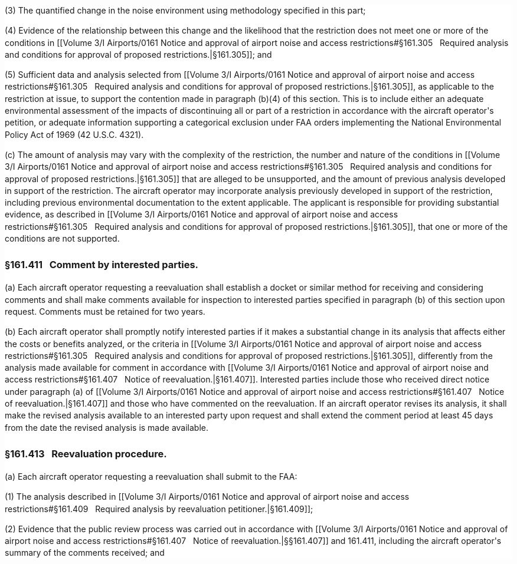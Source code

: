 \(3\) The quantified change in the noise environment using methodology specified in this part;

\(4\) Evidence of the relationship between this change and the likelihood that the restriction does not meet one or more of the conditions in [[Volume 3/I Airports/0161 Notice and approval of airport noise and access restrictions#§161.305   Required analysis and conditions for approval of proposed restrictions.|§161.305]]; and

\(5\) Sufficient data and analysis selected from [[Volume 3/I Airports/0161 Notice and approval of airport noise and access restrictions#§161.305   Required analysis and conditions for approval of proposed restrictions.|§161.305]], as applicable to the restriction at issue, to support the contention made in paragraph (b)(4) of this section. This is to include either an adequate environmental assessment of the impacts of discontinuing all or part of a restriction in accordance with the aircraft operator's petition, or adequate information supporting a categorical exclusion under FAA orders implementing the National Environmental Policy Act of 1969 (42 U.S.C. 4321).

\(c\) The amount of analysis may vary with the complexity of the restriction, the number and nature of the conditions in [[Volume 3/I Airports/0161 Notice and approval of airport noise and access restrictions#§161.305   Required analysis and conditions for approval of proposed restrictions.|§161.305]] that are alleged to be unsupported, and the amount of previous analysis developed in support of the restriction. The aircraft operator may incorporate analysis previously developed in support of the restriction, including previous environmental documentation to the extent applicable. The applicant is responsible for providing substantial evidence, as described in [[Volume 3/I Airports/0161 Notice and approval of airport noise and access restrictions#§161.305   Required analysis and conditions for approval of proposed restrictions.|§161.305]], that one or more of the conditions are not supported.

### §161.411   Comment by interested parties.

\(a\) Each aircraft operator requesting a reevaluation shall establish a docket or similar method for receiving and considering comments and shall make comments available for inspection to interested parties specified in paragraph (b) of this section upon request. Comments must be retained for two years.

\(b\) Each aircraft operator shall promptly notify interested parties if it makes a substantial change in its analysis that affects either the costs or benefits analyzed, or the criteria in [[Volume 3/I Airports/0161 Notice and approval of airport noise and access restrictions#§161.305   Required analysis and conditions for approval of proposed restrictions.|§161.305]], differently from the analysis made available for comment in accordance with [[Volume 3/I Airports/0161 Notice and approval of airport noise and access restrictions#§161.407   Notice of reevaluation.|§161.407]]. Interested parties include those who received direct notice under paragraph (a) of [[Volume 3/I Airports/0161 Notice and approval of airport noise and access restrictions#§161.407   Notice of reevaluation.|§161.407]] and those who have commented on the reevaluation. If an aircraft operator revises its analysis, it shall make the revised analysis available to an interested party upon request and shall extend the comment period at least 45 days from the date the revised analysis is made available.

### §161.413   Reevaluation procedure.

\(a\) Each aircraft operator requesting a reevaluation shall submit to the FAA:

\(1\) The analysis described in [[Volume 3/I Airports/0161 Notice and approval of airport noise and access restrictions#§161.409   Required analysis by reevaluation petitioner.|§161.409]];

\(2\) Evidence that the public review process was carried out in accordance with [[Volume 3/I Airports/0161 Notice and approval of airport noise and access restrictions#§161.407   Notice of reevaluation.|§§161.407]] and 161.411, including the aircraft operator's summary of the comments received; and
